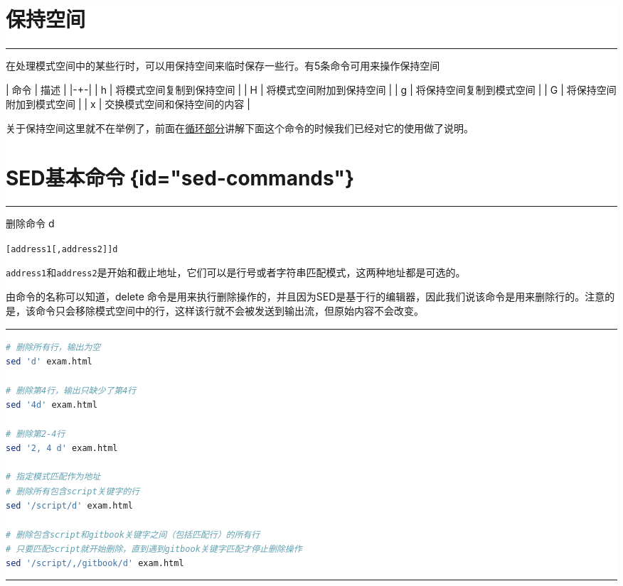 ```bash
```

# 保持空间

---


在处理模式空间中的某些行时，可以用保持空间来临时保存一些行。有5条命令可用来操作保持空间

| 命令 | 描述 | 
|-+-|
| h | 将模式空间复制到保持空间 | 
| H | 将模式空间附加到保持空间 | 
| g | 将保持空间复制到模式空间 | 
| G | 将保持空间附加到模式空间 | 
| x | 交换模式空间和保持空间的内容 |

关于保持空间这里就不在举例了，前面在[循环部分](#sed-loop)讲解下面这个命令的时候我们已经对它的使用做了说明。

# SED基本命令 {id="sed-commands"}

---

删除命令 d

```bash
[address1[,address2]]d 
```

``address1``和``address2``是开始和截止地址，它们可以是行号或者字符串匹配模式，这两种地址都是可选的。

由命令的名称可以知道，delete 命令是用来执行删除操作的，并且因为SED是基于行的编辑器，因此我们说该命令是用来删除行的。注意的是，该命令只会移除模式空间中的行，这样该行就不会被发送到输出流，但原始内容不会改变。

---

```bash
# 删除所有行，输出为空
sed 'd' exam.html

# 删除第4行，输出只缺少了第4行
sed '4d' exam.html

# 删除第2-4行
sed '2, 4 d' exam.html

# 指定模式匹配作为地址
# 删除所有包含script关键字的行
sed '/script/d' exam.html

# 删除包含script和gitbook关键字之间（包括匹配行）的所有行
# 只要匹配script就开始删除，直到遇到gitbook关键字匹配才停止删除操作
sed '/script/,/gitbook/d' exam.html
```

---